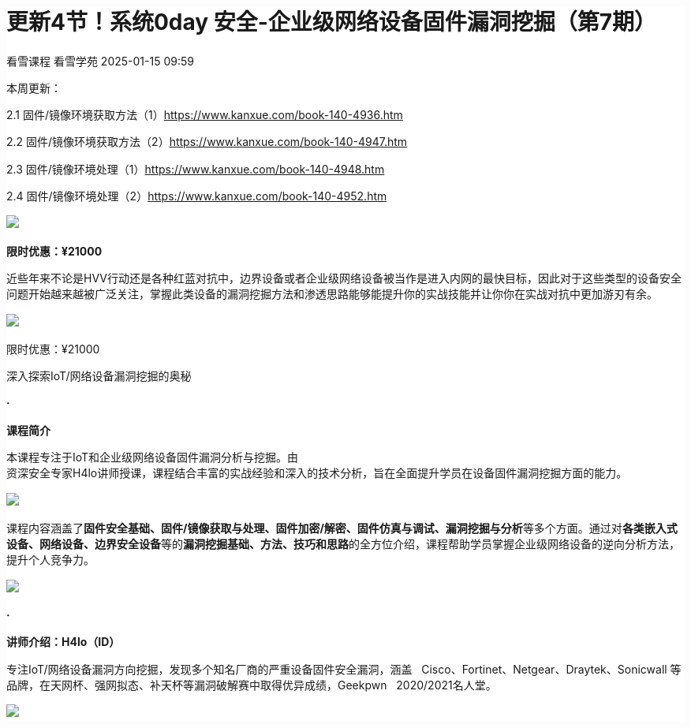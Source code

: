 #  更新4节！系统0day 安全-企业级网络设备固件漏洞挖掘（第7期）   
看雪课程  看雪学苑   2025-01-15 09:59  
  
本周更新：  
  
2.1 固件/镜像环境获取方法（1）https://www.kanxue.com/book-140-4936.htm  
  
2.2 固件/镜像环境获取方法（2）https://www.kanxue.com/book-140-4947.htm  
  
2.3 固件/镜像环境处理（1）https://www.kanxue.com/book-140-4948.htm  
  
  
2.4 固件/镜像环境处理（2）https://www.kanxue.com/book-140-4952.htm  
  
  
![](https://mmbiz.qpic.cn/sz_mmbiz_png/1UG7KPNHN8FewYl2MAlQHldGibTNbZaIibSsg2PIdUXY07dcmAGke1BP17Pm5CwdRXU1sudYia0186ibs0wfl6Kpicw/640?wx_fmt=png&from=appmsg "")  
  
**限时优惠：¥21000**  
  
  
  
近些年来不论是HVV行动还是各种红蓝对抗中，边界设备或者企业级网络设备被当作是进入内网的最快目标，因此对于这些类型的设备安全问题开始越来越被广泛关注，掌握此类设备的漏洞挖掘方法和渗透思路能够能提升你的实战技能并让你你在实战对抗中更加游刃有余。  
  
  
![](https://mmbiz.qpic.cn/sz_mmbiz_jpg/1UG7KPNHN8FewYl2MAlQHldGibTNbZaIibicvVumEAtfUlgP9LlbuWO6trfpetV4lzTOM81XibzznNaa4Caah83iaDg/640?wx_fmt=jpeg&from=appmsg "")  
  
限时优惠：¥21000  
  
深入探索IoT/网络设备漏洞挖掘的奥秘  
  
  
**·**  
  
  
**课程简介**  
  
  
本课程专注于IoT和企业级网络设备固件漏洞分析与挖掘。由  
资深安全专家H4lo讲师授课，课程结合丰富的实战经验和深入的技术分析，旨在全面提升学员在设备固件漏洞挖掘方面的能力。  
  
  
![](https://mmbiz.qpic.cn/sz_mmbiz_png/1UG7KPNHN8FewYl2MAlQHldGibTNbZaIibW3jLHicZLesaWahTIe1TQ4Pc9VKWNsVu4uPBJ8rFCvjZtK4qwl9WLCA/640?wx_fmt=png&from=appmsg "")  
  
  
课程内容涵盖了**固件安全基础、固件/镜像获取与处理、固件加密/解密、固件仿真与调试、漏洞挖掘与分析**等多个方面。通过对**各类嵌入式设备、网络设备、边界安全设备**等的**漏洞挖掘基础、方法、技巧和思路**的全方位介绍，课程帮助学员掌握企业级网络设备的逆向分析方法，提升个人竞争力。  
  
  
![](https://mmbiz.qpic.cn/sz_mmbiz_png/1UG7KPNHN8HTh5DkjV7aH3DiaicwXmsjN4LpfCkoXn5ugG5deKNeNPTYRpfIWJBnh0wmBccVNke95oicVbk4ibRibrQ/640?wx_fmt=png&from=appmsg "")  
  
  
  
**·**  
  
  
**讲师介绍：H4lo（ID）**  
  
  
专注IoT/网络设备漏洞方向挖掘，发现多个知名厂商的严重设备固件安全漏洞，涵盖   Cisco、Fortinet、Netgear、Draytek、Sonicwall 等品牌，在天网杯、强网拟态、补天杯等漏洞破解赛中取得优异成绩，Geekpwn   2020/2021名人堂。  
  
  
![](https://mmbiz.qpic.cn/sz_mmbiz_png/1UG7KPNHN8HTh5DkjV7aH3DiaicwXmsjN4qXpGPwd4xvuKQs4k8c2B6MIrOMlQ9dnQwKaaocPJdo4UWQICz7nSfw/640?wx_fmt=png&from=appmsg "")  
  